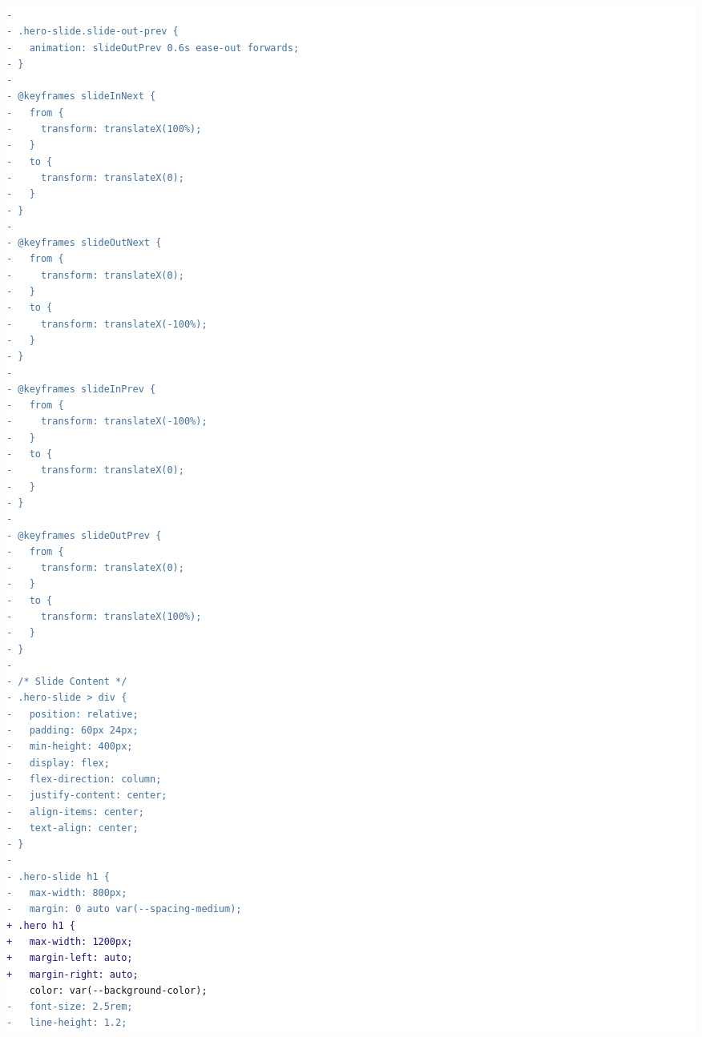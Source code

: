 ```diff
- 
- .hero-slide.slide-out-prev {
-   animation: slideOutPrev 0.6s ease-out forwards;
- }
- 
- @keyframes slideInNext {
-   from {
-     transform: translateX(100%);
-   }
-   to {
-     transform: translateX(0);
-   }
- }
- 
- @keyframes slideOutNext {
-   from {
-     transform: translateX(0);
-   }
-   to {
-     transform: translateX(-100%);
-   }
- }
- 
- @keyframes slideInPrev {
-   from {
-     transform: translateX(-100%);
-   }
-   to {
-     transform: translateX(0);
-   }
- }
- 
- @keyframes slideOutPrev {
-   from {
-     transform: translateX(0);
-   }
-   to {
-     transform: translateX(100%);
-   }
- }
- 
- /* Slide Content */
- .hero-slide > div {
-   position: relative;
-   padding: 60px 24px;
-   min-height: 400px;
-   display: flex;
-   flex-direction: column;
-   justify-content: center;
-   align-items: center;
-   text-align: center;
- }
- 
- .hero-slide h1 {
-   max-width: 800px;
-   margin: 0 auto var(--spacing-medium);
+ .hero h1 {
+   max-width: 1200px;
+   margin-left: auto;
+   margin-right: auto;
    color: var(--background-color);
-   font-size: 2.5rem;
-   line-height: 1.2;
```